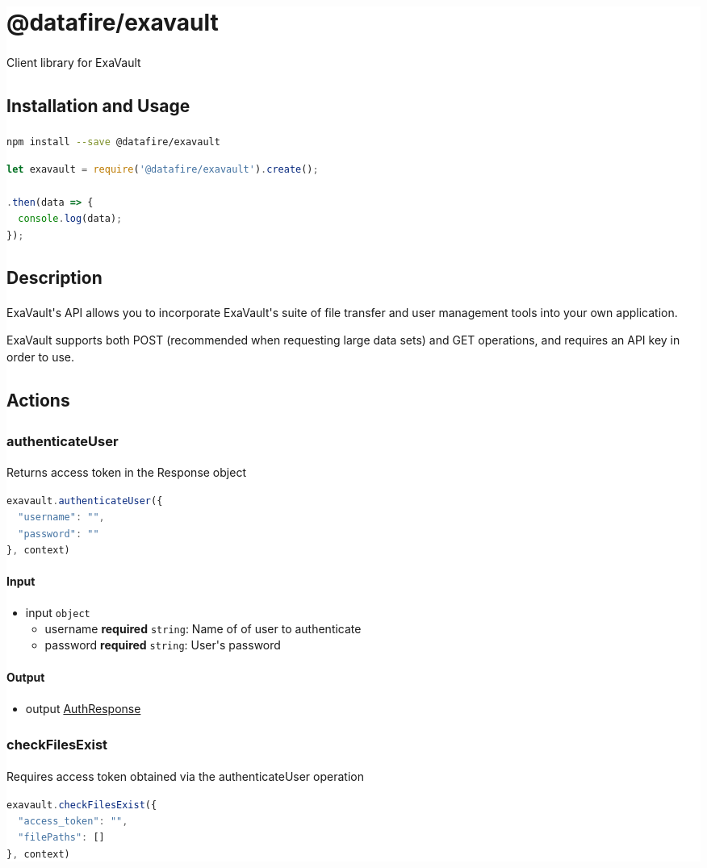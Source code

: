 # @datafire/exavault

Client library for ExaVault

## Installation and Usage
```bash
npm install --save @datafire/exavault
```
```js
let exavault = require('@datafire/exavault').create();

.then(data => {
  console.log(data);
});
```

## Description

ExaVault's API allows you to incorporate ExaVault's suite of file transfer and user management tools into your own application.

ExaVault supports both POST (recommended when requesting large data sets) and GET operations, and requires an API key in order to use.


## Actions

### authenticateUser
Returns access token in the Response object


```js
exavault.authenticateUser({
  "username": "",
  "password": ""
}, context)
```

#### Input
* input `object`
  * username **required** `string`: Name of of user to authenticate
  * password **required** `string`: User's password

#### Output
* output [AuthResponse](#authresponse)

### checkFilesExist
Requires access token obtained via the authenticateUser operation


```js
exavault.checkFilesExist({
  "access_token": "",
  "filePaths": []
}, context)
```
